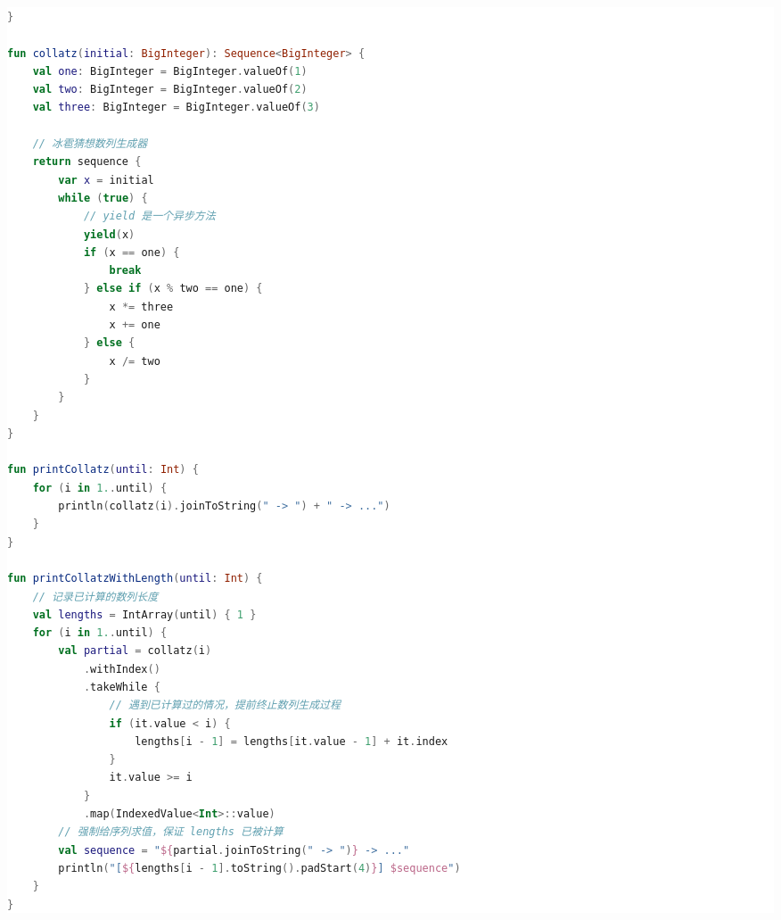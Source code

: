 ```kotlin
}

fun collatz(initial: BigInteger): Sequence<BigInteger> {
    val one: BigInteger = BigInteger.valueOf(1)
    val two: BigInteger = BigInteger.valueOf(2)
    val three: BigInteger = BigInteger.valueOf(3)

    // 冰雹猜想数列生成器
    return sequence {
        var x = initial
        while (true) {
            // yield 是一个异步方法 
            yield(x)
            if (x == one) {
                break
            } else if (x % two == one) {
                x *= three
                x += one
            } else {
                x /= two
            }
        }
    }
}

fun printCollatz(until: Int) {
    for (i in 1..until) {
        println(collatz(i).joinToString(" -> ") + " -> ...")
    }
}

fun printCollatzWithLength(until: Int) {
    // 记录已计算的数列长度
    val lengths = IntArray(until) { 1 }
    for (i in 1..until) {
        val partial = collatz(i)
            .withIndex()
            .takeWhile {
                // 遇到已计算过的情况，提前终止数列生成过程
                if (it.value < i) {
                    lengths[i - 1] = lengths[it.value - 1] + it.index
                }
                it.value >= i
            }
            .map(IndexedValue<Int>::value)
        // 强制给序列求值，保证 lengths 已被计算
        val sequence = "${partial.joinToString(" -> ")} -> ..."
        println("[${lengths[i - 1].toString().padStart(4)}] $sequence")
    }
}
```
